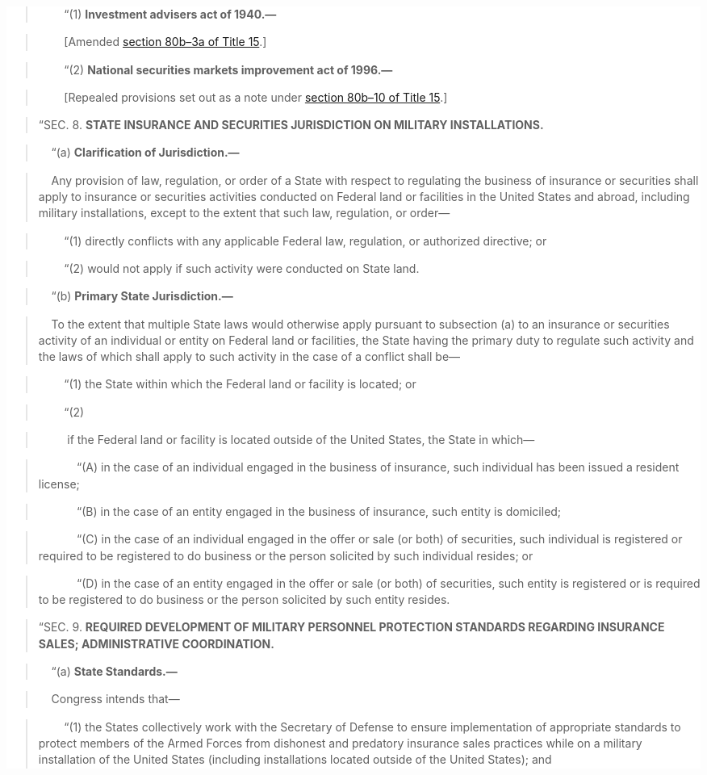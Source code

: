 >         “(1) __Investment advisers act of 1940.—__ 

>         \[Amended [section 80b–3a of Title 15][/us/usc/t15/s80b–3a].\]

>         “(2) __National securities markets improvement act of 1996.—__ 

>         \[Repealed provisions set out as a note under [section 80b–10 of Title 15][/us/usc/t15/s80b–10].\]

> “SEC. 8. __STATE INSURANCE AND SECURITIES JURISDICTION ON MILITARY INSTALLATIONS.__ 

>     “(a) __Clarification of Jurisdiction.—__ 

>     Any provision of law, regulation, or order of a State with respect to regulating the business of insurance or securities shall apply to insurance or securities activities conducted on Federal land or facilities in the United States and abroad, including military installations, except to the extent that such law, regulation, or order—

>         “(1) directly conflicts with any applicable Federal law, regulation, or authorized directive; or

>         “(2) would not apply if such activity were conducted on State land.

>     “(b) __Primary State Jurisdiction.—__ 

>     To the extent that multiple State laws would otherwise apply pursuant to subsection (a) to an insurance or securities activity of an individual or entity on Federal land or facilities, the State having the primary duty to regulate such activity and the laws of which shall apply to such activity in the case of a conflict shall be—

>         “(1) the State within which the Federal land or facility is located; or

>         “(2)

>          if the Federal land or facility is located outside of the United States, the State in which—

>             “(A) in the case of an individual engaged in the business of insurance, such individual has been issued a resident license;

>             “(B) in the case of an entity engaged in the business of insurance, such entity is domiciled;

>             “(C) in the case of an individual engaged in the offer or sale (or both) of securities, such individual is registered or required to be registered to do business or the person solicited by such individual resides; or

>             “(D) in the case of an entity engaged in the offer or sale (or both) of securities, such entity is registered or is required to be registered to do business or the person solicited by such entity resides.

> “SEC. 9. __REQUIRED DEVELOPMENT OF MILITARY PERSONNEL PROTECTION STANDARDS REGARDING INSURANCE SALES; ADMINISTRATIVE COORDINATION.__ 

>     “(a) __State Standards.—__ 

>     Congress intends that—

>         “(1) the States collectively work with the Secretary of Defense to ensure implementation of appropriate standards to protect members of the Armed Forces from dishonest and predatory insurance sales practices while on a military installation of the United States (including installations located outside of the United States); and


[/us/pl/109/163/s578/a/1]: https://publicdocs.github.io/go/links?ns=uslm&ref=%2Fus%2Fpl%2F109%2F163%2Fs578%2Fa%2F1
[/us/stat/119/3274]: https://publicdocs.github.io/go/links?ns=uslm&ref=%2Fus%2Fstat%2F119%2F3274
[/us/pl/111/84/s1073/a/8]: https://publicdocs.github.io/go/links?ns=uslm&ref=%2Fus%2Fpl%2F111%2F84%2Fs1073%2Fa%2F8
[/us/stat/123/2472]: https://publicdocs.github.io/go/links?ns=uslm&ref=%2Fus%2Fstat%2F123%2F2472
[/us/pl/111/84]: https://publicdocs.github.io/go/links?ns=uslm&ref=%2Fus%2Fpl%2F111%2F84
[/us/pl/109/163/s578/b]: https://publicdocs.github.io/go/links?ns=uslm&ref=%2Fus%2Fpl%2F109%2F163%2Fs578%2Fb
[/us/stat/119/3276]: https://publicdocs.github.io/go/links?ns=uslm&ref=%2Fus%2Fstat%2F119%2F3276
[/us/pl/110/289/s2202]: https://publicdocs.github.io/go/links?ns=uslm&ref=%2Fus%2Fpl%2F110%2F289%2Fs2202
[/us/stat/122/2849]: https://publicdocs.github.io/go/links?ns=uslm&ref=%2Fus%2Fstat%2F122%2F2849
[/us/pl/109/290]: https://publicdocs.github.io/go/links?ns=uslm&ref=%2Fus%2Fpl%2F109%2F290
[/us/stat/120/1317]: https://publicdocs.github.io/go/links?ns=uslm&ref=%2Fus%2Fstat%2F120%2F1317
[/us/usc/t15/s80a–27]: https://publicdocs.github.io/go/links?ns=uslm&ref=%2Fus%2Fusc%2Ft15%2Fs80a%E2%80%9327
[/us/usc/t15/s80a–27]: https://publicdocs.github.io/go/links?ns=uslm&ref=%2Fus%2Fusc%2Ft15%2Fs80a%E2%80%9327
[/us/usc/t15/s78]: https://publicdocs.github.io/go/links?ns=uslm&ref=%2Fus%2Fusc%2Ft15%2Fs78
[/us/usc/t15/s80b–4]: https://publicdocs.github.io/go/links?ns=uslm&ref=%2Fus%2Fusc%2Ft15%2Fs80b%E2%80%934
[/us/usc/t15/s80b–3a]: https://publicdocs.github.io/go/links?ns=uslm&ref=%2Fus%2Fusc%2Ft15%2Fs80b%E2%80%933a
[/us/usc/t15/s80b–10]: https://publicdocs.github.io/go/links?ns=uslm&ref=%2Fus%2Fusc%2Ft15%2Fs80b%E2%80%9310
[/us/pl/109/163/s577/a]: https://publicdocs.github.io/go/links?ns=uslm&ref=%2Fus%2Fpl%2F109%2F163%2Fs577%2Fa
[/us/stat/119/3274]: https://publicdocs.github.io/go/links?ns=uslm&ref=%2Fus%2Fstat%2F119%2F3274